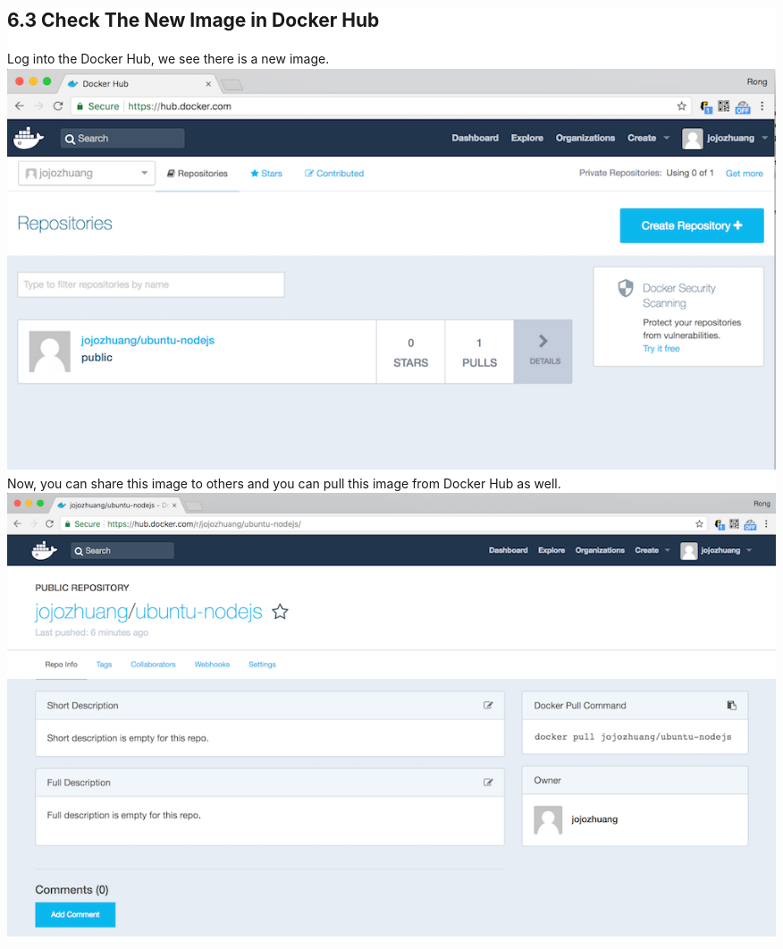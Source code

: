 ## 6.3 Check The New Image in Docker Hub
Log into the Docker Hub, we see there is a new image.
![MIME Type](/public/pics/2016-09-10/newimageonhub1.png)  
Now, you can share this image to others and you can pull this image from Docker Hub as well.
![MIME Type](/public/pics/2016-09-10/newimageonhub2.png)  
